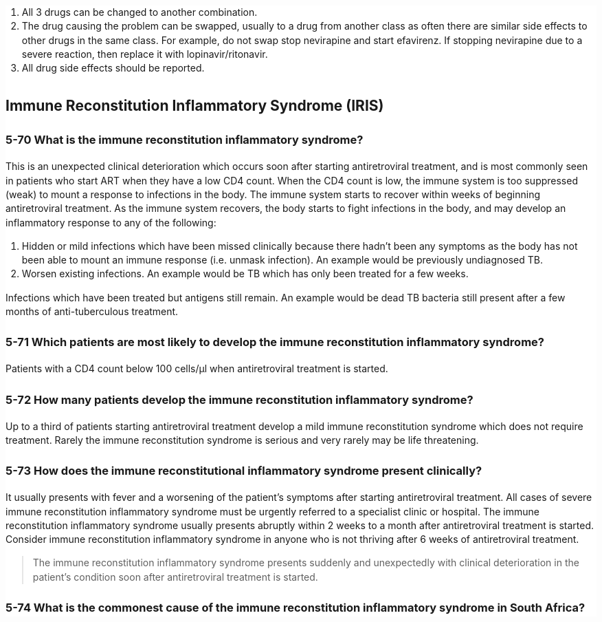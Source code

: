 1.	All 3 drugs can be changed to another combination.
2.  The drug causing the problem can be swapped, usually to a drug from another class as often there are similar side effects to other drugs in the same class. For example, do not swap stop nevirapine and start efavirenz. If stopping nevirapine due to a severe reaction, then replace it with lopinavir/ritonavir.
3.  All drug side effects should be reported.

## Immune Reconstitution Inflammatory Syndrome (IRIS)

### 5-70 What is the immune reconstitution inflammatory syndrome?

This is an unexpected clinical deterioration which occurs soon after starting antiretroviral treatment, and is most commonly seen in patients who start ART when they have a low CD4 count. When the CD4 count is low, the immune system is too suppressed (weak) to mount a response to infections in the body. The immune system starts to recover within weeks of beginning antiretroviral treatment. As the immune system recovers, the body starts to fight infections in the body, and may develop an inflammatory response to any of the following:

1.	Hidden or mild infections which have been missed clinically because there hadn’t been any symptoms as the body has not been able to mount an immune response (i.e. unmask infection). An example would be previously undiagnosed TB.
2.  Worsen existing infections. An example would be TB which has only been treated for a few weeks.

Infections which have been treated but antigens still remain. An example would be dead TB bacteria still present after a few months of anti-tuberculous treatment.

### 5-71 Which patients are most likely to develop the immune reconstitution inflammatory syndrome?

Patients with a CD4 count below 100 cells/µl when antiretroviral treatment is started.

### 5-72 How many patients develop the immune reconstitution inflammatory syndrome?

Up to a third of patients starting antiretroviral treatment develop a mild immune reconstitution syndrome which does not require treatment. Rarely the immune reconstitution syndrome is serious and very rarely may be life threatening.

### 5-73 How does the immune reconstitutional inflammatory syndrome present clinically?

It usually presents with fever and a worsening of the patient’s symptoms after starting antiretroviral treatment. All cases of severe immune reconstitution inflammatory syndrome must be urgently referred to a specialist clinic or hospital. The immune reconstitution inflammatory syndrome usually presents abruptly within 2 weeks to a month after antiretroviral treatment is started. Consider immune reconstitution inflammatory syndrome in anyone who is not thriving after 6 weeks of antiretroviral treatment.

> The immune reconstitution inflammatory syndrome presents suddenly and unexpectedly with clinical deterioration in the patient’s condition soon after antiretroviral treatment is started.

### 5-74 What is the commonest cause of the immune reconstitution inflammatory syndrome in South Africa?
